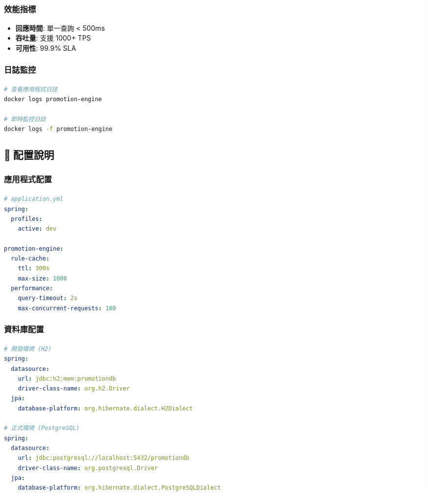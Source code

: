 ### 效能指標

- **回應時間**: 單一查詢 < 500ms
- **吞吐量**: 支援 1000+ TPS
- **可用性**: 99.9% SLA

### 日誌監控

```bash
# 查看應用程式日誌
docker logs promotion-engine

# 即時監控日誌
docker logs -f promotion-engine
```

## 🔧 配置說明

### 應用程式配置

```yaml
# application.yml
spring:
  profiles:
    active: dev
  
promotion-engine:
  rule-cache:
    ttl: 300s
    max-size: 1000
  performance:
    query-timeout: 2s
    max-concurrent-requests: 100
```

### 資料庫配置

```yaml
# 開發環境 (H2)
spring:
  datasource:
    url: jdbc:h2:mem:promotiondb
    driver-class-name: org.h2.Driver
  jpa:
    database-platform: org.hibernate.dialect.H2Dialect

# 正式環境 (PostgreSQL)
spring:
  datasource:
    url: jdbc:postgresql://localhost:5432/promotiondb
    driver-class-name: org.postgresql.Driver
  jpa:
    database-platform: org.hibernate.dialect.PostgreSQLDialect
```
